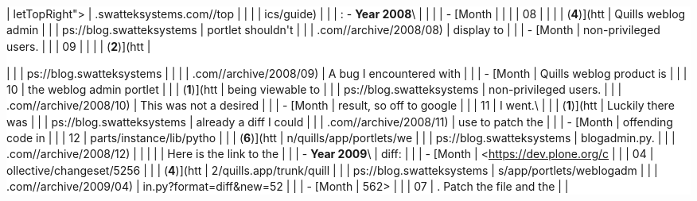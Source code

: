 | letTopRight"></span>     | .swatteksystems.com//top |                          |
|                          | ics/guide)               |                          |
| :   -   **Year 2008**\   |                          |                          |
|         -   [<span>Month | </div>                   |                          |
|             08</span>    |                          |                          |
|             (**4**)](htt | Quills weblog admin      |                          |
| ps://blog.swatteksystems | portlet shouldn't        |                          |
| .com//archive/2008/08)   | display to               |                          |
|         -   [<span>Month | non-privileged users.    |                          |
|             09</span>    |                          |                          |
|             (**2**)](htt | <div class="plain">      |                          |
| ps://blog.swatteksystems |                          |                          |
| .com//archive/2008/09)   | A bug I encountered with |                          |
|         -   [<span>Month | Quills weblog product is |                          |
|             10</span>    | the weblog admin portlet |                          |
|             (**1**)](htt | being viewable to        |                          |
| ps://blog.swatteksystems | non-privileged users.    |                          |
| .com//archive/2008/10)   | This was not a desired   |                          |
|         -   [<span>Month | result, so off to google |                          |
|             11</span>    | I went.\                 |                          |
|             (**1**)](htt | Luckily there was        |                          |
| ps://blog.swatteksystems | already a diff I could   |                          |
| .com//archive/2008/11)   | use to patch the         |                          |
|         -   [<span>Month | offending code in        |                          |
|             12</span>    | parts/instance/lib/pytho |                          |
|             (**6**)](htt | n/quills/app/portlets/we |                          |
| ps://blog.swatteksystems | blogadmin.py.            |                          |
| .com//archive/2008/12)   |                          |                          |
|                          | Here is the link to the  |                          |
|     -   **Year 2009**\   | diff:                    |                          |
|         -   [<span>Month | <https://dev.plone.org/c |                          |
|             04</span>    | ollective/changeset/5256 |                          |
|             (**4**)](htt | 2/quills.app/trunk/quill |                          |
| ps://blog.swatteksystems | s/app/portlets/weblogadm |                          |
| .com//archive/2009/04)   | in.py?format=diff&new=52 |                          |
|         -   [<span>Month | 562>                     |                          |
|             07</span>    | . Patch the file and the |                          |